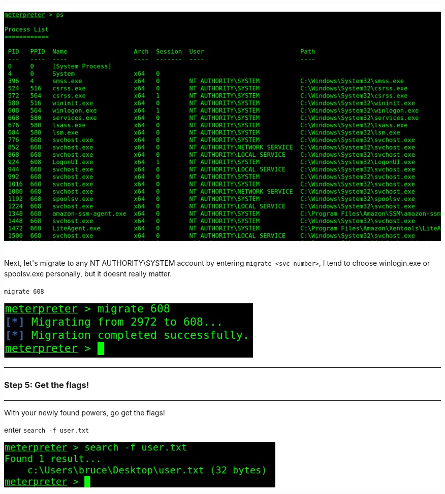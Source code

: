 <img src="img/18076d61e83e49b8bc2ba26f1f55d1ad.png?t=1601664759531" alt="0ff54a951b799f53c9b811b80042f413.png" width="914" height="482" class="jop-noMdConv">

Next, let's migrate to any NT AUTHORITY\\SYSTEM account by entering `migrate <svc number>`, I tend to choose winlogin.exe or spoolsv.exe personally, but it doesnt really matter.

`migrate 608`

![cc0f2099a4f1571df8d686f9b37c14c5.png](img/e149dc4822094fdab2bd4696de290b83.png?t=1601664867090)

* * *

### Step 5: Get the flags!

* * *

With your newly found powers, go get the flags!

enter `search -f user.txt`

<img src="img/d4f729955d2246cc82ba6ca4a4bd10fb.png?t=1601664985628" alt="67cedececaea9450eafd8a0e99e0f99b.png" width="534" height="89" class="jop-noMdConv">
